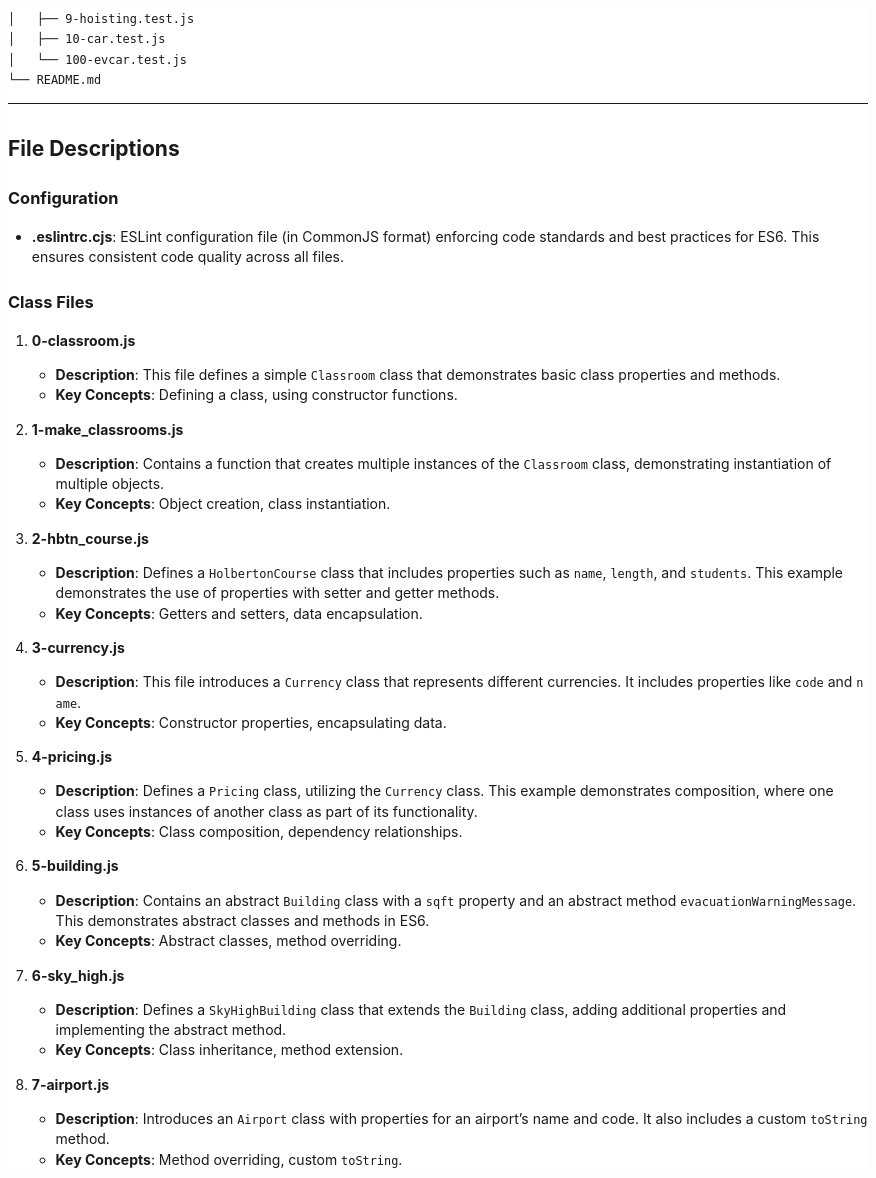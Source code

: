 ```plaintext
│   ├── 9-hoisting.test.js
│   ├── 10-car.test.js
│   └── 100-evcar.test.js
└── README.md
```

---

## File Descriptions

### Configuration
- **.eslintrc.cjs**: ESLint configuration file (in CommonJS format) enforcing code standards and best practices for ES6. This ensures consistent code quality across all files.

### Class Files
1. **0-classroom.js**
   - **Description**: This file defines a simple `Classroom` class that demonstrates basic class properties and methods.
   - **Key Concepts**: Defining a class, using constructor functions.

2. **1-make_classrooms.js**
   - **Description**: Contains a function that creates multiple instances of the `Classroom` class, demonstrating instantiation of multiple objects.
   - **Key Concepts**: Object creation, class instantiation.

3. **2-hbtn_course.js**
   - **Description**: Defines a `HolbertonCourse` class that includes properties such as `name`, `length`, and `students`. This example demonstrates the use of properties with setter and getter methods.
   - **Key Concepts**: Getters and setters, data encapsulation.

4. **3-currency.js**
   - **Description**: This file introduces a `Currency` class that represents different currencies. It includes properties like `code` and `name`.
   - **Key Concepts**: Constructor properties, encapsulating data.

5. **4-pricing.js**
   - **Description**: Defines a `Pricing` class, utilizing the `Currency` class. This example demonstrates composition, where one class uses instances of another class as part of its functionality.
   - **Key Concepts**: Class composition, dependency relationships.

6. **5-building.js**
   - **Description**: Contains an abstract `Building` class with a `sqft` property and an abstract method `evacuationWarningMessage`. This demonstrates abstract classes and methods in ES6.
   - **Key Concepts**: Abstract classes, method overriding.

7. **6-sky_high.js**
   - **Description**: Defines a `SkyHighBuilding` class that extends the `Building` class, adding additional properties and implementing the abstract method.
   - **Key Concepts**: Class inheritance, method extension.

8. **7-airport.js**
   - **Description**: Introduces an `Airport` class with properties for an airport’s name and code. It also includes a custom `toString` method.
   - **Key Concepts**: Method overriding, custom `toString`.
